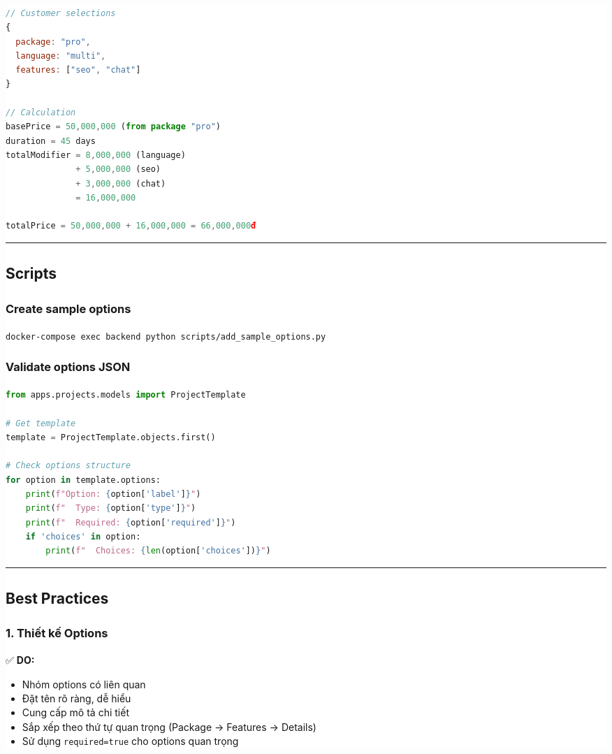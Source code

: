 ```javascript
// Customer selections
{
  package: "pro",
  language: "multi",
  features: ["seo", "chat"]
}

// Calculation
basePrice = 50,000,000 (from package "pro")
duration = 45 days
totalModifier = 8,000,000 (language)
              + 5,000,000 (seo)
              + 3,000,000 (chat)
              = 16,000,000

totalPrice = 50,000,000 + 16,000,000 = 66,000,000đ
```

---

## Scripts

### Create sample options
```bash
docker-compose exec backend python scripts/add_sample_options.py
```

### Validate options JSON
```python
from apps.projects.models import ProjectTemplate

# Get template
template = ProjectTemplate.objects.first()

# Check options structure
for option in template.options:
    print(f"Option: {option['label']}")
    print(f"  Type: {option['type']}")
    print(f"  Required: {option['required']}")
    if 'choices' in option:
        print(f"  Choices: {len(option['choices'])}")
```

---

## Best Practices

### 1. Thiết kế Options

✅ **DO:**
- Nhóm options có liên quan
- Đặt tên rõ ràng, dễ hiểu
- Cung cấp mô tả chi tiết
- Sắp xếp theo thứ tự quan trọng (Package → Features → Details)
- Sử dụng `required=true` cho options quan trọng
